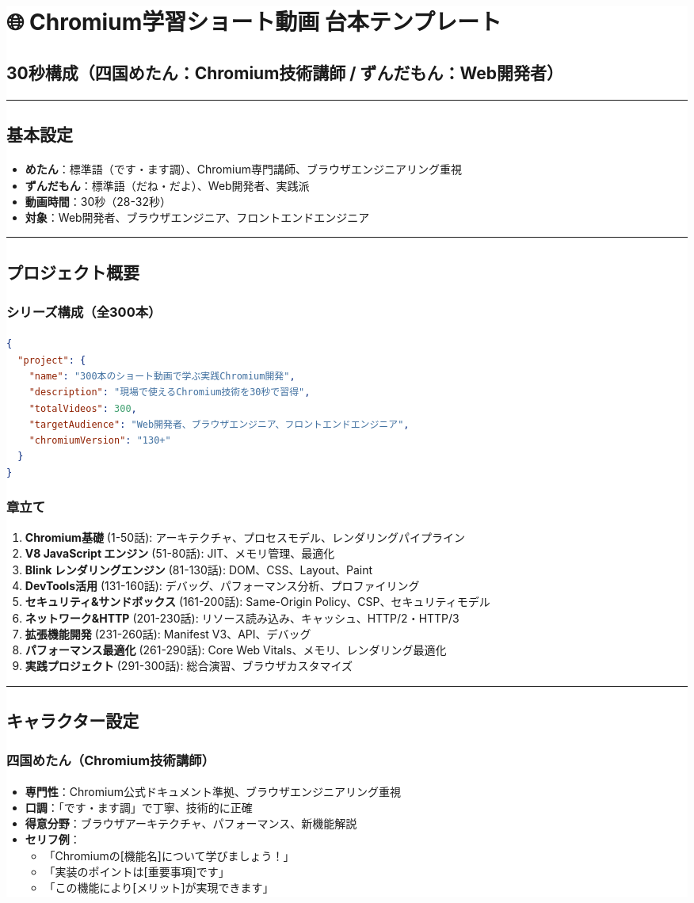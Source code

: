 # 🌐 Chromium学習ショート動画 台本テンプレート
## 30秒構成（四国めたん：Chromium技術講師 / ずんだもん：Web開発者）

---

## 基本設定
- **めたん**：標準語（です・ます調）、Chromium専門講師、ブラウザエンジニアリング重視
- **ずんだもん**：標準語（だね・だよ）、Web開発者、実践派
- **動画時間**：30秒（28-32秒）
- **対象**：Web開発者、ブラウザエンジニア、フロントエンドエンジニア

---

## プロジェクト概要

### シリーズ構成（全300本）
```json
{
  "project": {
    "name": "300本のショート動画で学ぶ実践Chromium開発",
    "description": "現場で使えるChromium技術を30秒で習得",
    "totalVideos": 300,
    "targetAudience": "Web開発者、ブラウザエンジニア、フロントエンドエンジニア",
    "chromiumVersion": "130+"
  }
}
```

### 章立て
1. **Chromium基礎** (1-50話): アーキテクチャ、プロセスモデル、レンダリングパイプライン
2. **V8 JavaScript エンジン** (51-80話): JIT、メモリ管理、最適化
3. **Blink レンダリングエンジン** (81-130話): DOM、CSS、Layout、Paint
4. **DevTools活用** (131-160話): デバッグ、パフォーマンス分析、プロファイリング
5. **セキュリティ&サンドボックス** (161-200話): Same-Origin Policy、CSP、セキュリティモデル
6. **ネットワーク&HTTP** (201-230話): リソース読み込み、キャッシュ、HTTP/2・HTTP/3
7. **拡張機能開発** (231-260話): Manifest V3、API、デバッグ
8. **パフォーマンス最適化** (261-290話): Core Web Vitals、メモリ、レンダリング最適化
9. **実践プロジェクト** (291-300話): 総合演習、ブラウザカスタマイズ

---

## キャラクター設定

### 四国めたん（Chromium技術講師）
- **専門性**：Chromium公式ドキュメント準拠、ブラウザエンジニアリング重視
- **口調**：「です・ます調」で丁寧、技術的に正確
- **得意分野**：ブラウザアーキテクチャ、パフォーマンス、新機能解説
- **セリフ例**：
  - 「Chromiumの[機能名]について学びましょう！」
  - 「実装のポイントは[重要事項]です」
  - 「この機能により[メリット]が実現できます」
